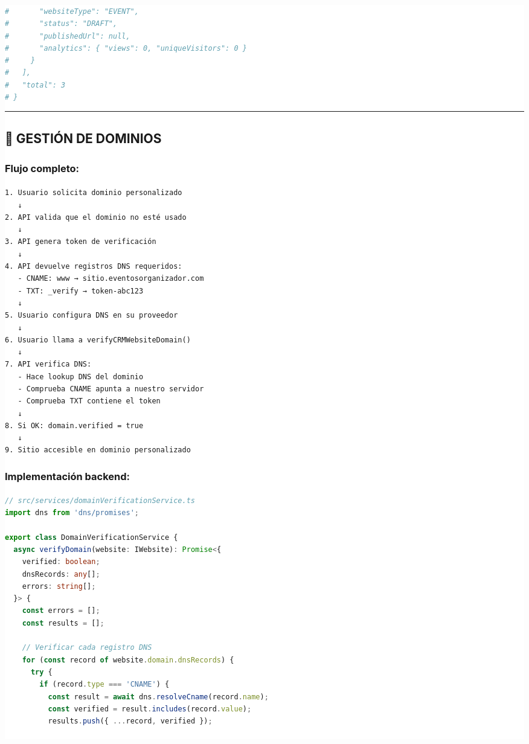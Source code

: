 ```graphql
#       "websiteType": "EVENT",
#       "status": "DRAFT",
#       "publishedUrl": null,
#       "analytics": { "views": 0, "uniqueVisitors": 0 }
#     }
#   ],
#   "total": 3
# }
```

---

## 🔐 GESTIÓN DE DOMINIOS

### **Flujo completo:**

```
1. Usuario solicita dominio personalizado
   ↓
2. API valida que el dominio no esté usado
   ↓
3. API genera token de verificación
   ↓
4. API devuelve registros DNS requeridos:
   - CNAME: www → sitio.eventosorganizador.com
   - TXT: _verify → token-abc123
   ↓
5. Usuario configura DNS en su proveedor
   ↓
6. Usuario llama a verifyCRMWebsiteDomain()
   ↓
7. API verifica DNS:
   - Hace lookup DNS del dominio
   - Comprueba CNAME apunta a nuestro servidor
   - Comprueba TXT contiene el token
   ↓
8. Si OK: domain.verified = true
   ↓
9. Sitio accesible en dominio personalizado
```

### **Implementación backend:**

```typescript
// src/services/domainVerificationService.ts
import dns from 'dns/promises';

export class DomainVerificationService {
  async verifyDomain(website: IWebsite): Promise<{
    verified: boolean;
    dnsRecords: any[];
    errors: string[];
  }> {
    const errors = [];
    const results = [];
    
    // Verificar cada registro DNS
    for (const record of website.domain.dnsRecords) {
      try {
        if (record.type === 'CNAME') {
          const result = await dns.resolveCname(record.name);
          const verified = result.includes(record.value);
          results.push({ ...record, verified });
          
```